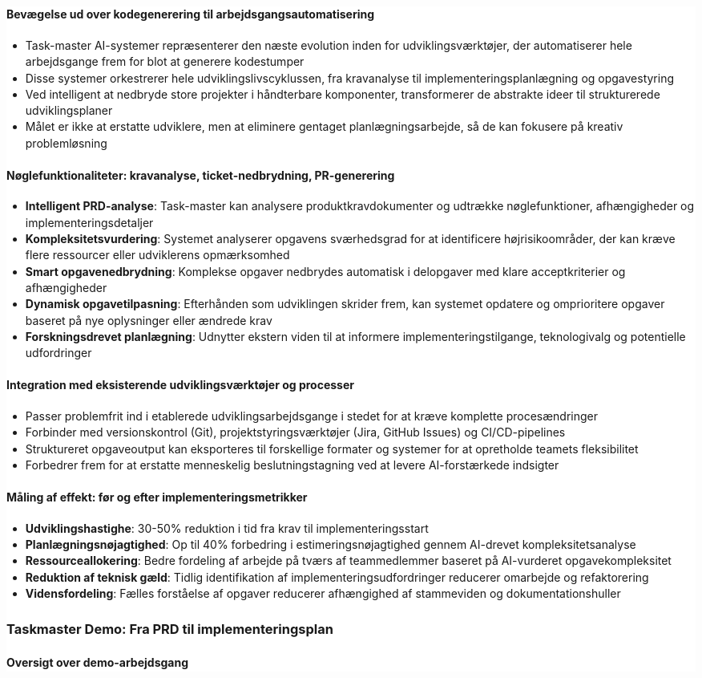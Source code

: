 #### Bevægelse ud over kodegenerering til arbejdsgangsautomatisering
- Task-master AI-systemer repræsenterer den næste evolution inden for udviklingsværktøjer, der automatiserer hele arbejdsgange frem for blot at generere kodestumper
- Disse systemer orkestrerer hele udviklingslivscyklussen, fra kravanalyse til implementeringsplanlægning og opgavestyring
- Ved intelligent at nedbryde store projekter i håndterbare komponenter, transformerer de abstrakte ideer til strukturerede udviklingsplaner
- Målet er ikke at erstatte udviklere, men at eliminere gentaget planlægningsarbejde, så de kan fokusere på kreativ problemløsning

#### Nøglefunktionaliteter: kravanalyse, ticket-nedbrydning, PR-generering
- **Intelligent PRD-analyse**: Task-master kan analysere produktkravdokumenter og udtrække nøglefunktioner, afhængigheder og implementeringsdetaljer
- **Kompleksitetsvurdering**: Systemet analyserer opgavens sværhedsgrad for at identificere højrisikoområder, der kan kræve flere ressourcer eller udviklerens opmærksomhed
- **Smart opgavenedbrydning**: Komplekse opgaver nedbrydes automatisk i delopgaver med klare acceptkriterier og afhængigheder
- **Dynamisk opgavetilpasning**: Efterhånden som udviklingen skrider frem, kan systemet opdatere og omprioritere opgaver baseret på nye oplysninger eller ændrede krav
- **Forskningsdrevet planlægning**: Udnytter ekstern viden til at informere implementeringstilgange, teknologivalg og potentielle udfordringer

#### Integration med eksisterende udviklingsværktøjer og processer
- Passer problemfrit ind i etablerede udviklingsarbejdsgange i stedet for at kræve komplette procesændringer
- Forbinder med versionskontrol (Git), projektstyringsværktøjer (Jira, GitHub Issues) og CI/CD-pipelines
- Struktureret opgaveoutput kan eksporteres til forskellige formater og systemer for at opretholde teamets fleksibilitet
- Forbedrer frem for at erstatte menneskelig beslutningstagning ved at levere AI-forstærkede indsigter

#### Måling af effekt: før og efter implementeringsmetrikker
- **Udviklingshastighe**: 30-50% reduktion i tid fra krav til implementeringsstart
- **Planlægningsnøjagtighed**: Op til 40% forbedring i estimeringsnøjagtighed gennem AI-drevet kompleksitetsanalyse
- **Ressourceallokering**: Bedre fordeling af arbejde på tværs af teammedlemmer baseret på AI-vurderet opgavekompleksitet
- **Reduktion af teknisk gæld**: Tidlig identifikation af implementeringsudfordringer reducerer omarbejde og refaktorering
- **Vidensfordeling**: Fælles forståelse af opgaver reducerer afhængighed af stammeviden og dokumentationshuller

### Taskmaster Demo: Fra PRD til implementeringsplan

#### Oversigt over demo-arbejdsgang
